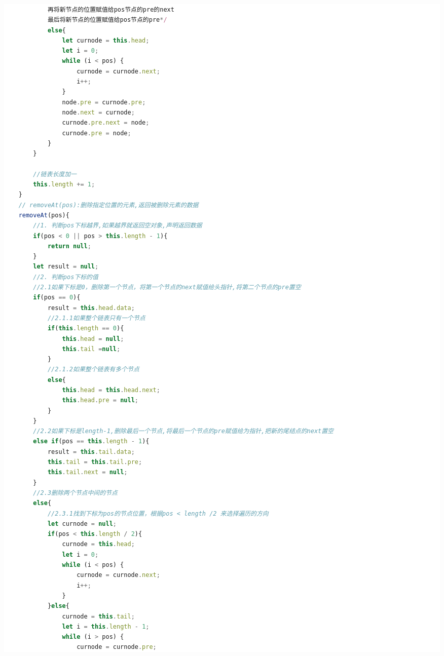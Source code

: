 ```javascript
            再将新节点的位置赋值给pos节点的pre的next
            最后将新节点的位置赋值给pos节点的pre*/
            else{
                let curnode = this.head;
                let i = 0;
                while (i < pos) {
                    curnode = curnode.next;
                    i++;
                }
                node.pre = curnode.pre;
                node.next = curnode;
                curnode.pre.next = node;
                curnode.pre = node;
            }
        }

        //链表长度加一
        this.length += 1;
    }
    // removeAt(pos):删除指定位置的元素,返回被删除元素的数据
    removeAt(pos){
        //1. 判断pos下标越界,如果越界就返回空对象,声明返回数据
        if(pos < 0 || pos > this.length - 1){
            return null;
        }
        let result = null;
        //2. 判断pos下标的值
        //2.1如果下标是0，删除第一个节点，将第一个节点的next赋值给头指针,将第二个节点的pre置空
        if(pos == 0){
            result = this.head.data;
            //2.1.1如果整个链表只有一个节点
            if(this.length == 0){
                this.head = null;
                this.tail =null;
            }
            //2.1.2如果整个链表有多个节点
            else{
                this.head = this.head.next;
                this.head.pre = null;
            }
        }
        //2.2如果下标是length-1,删除最后一个节点,将最后一个节点的pre赋值给为指针,把新的尾结点的next置空
        else if(pos == this.length - 1){
            result = this.tail.data;
            this.tail = this.tail.pre;
            this.tail.next = null;
        }
        //2.3删除两个节点中间的节点
        else{
            //2.3.1找到下标为pos的节点位置，根据pos < length /2 来选择遍历的方向
            let curnode = null;
            if(pos < this.length / 2){
                curnode = this.head;
                let i = 0;
                while (i < pos) {
                    curnode = curnode.next;
                    i++;
                }
            }else{
                curnode = this.tail;
                let i = this.length - 1;
                while (i > pos) {
                    curnode = curnode.pre;
```